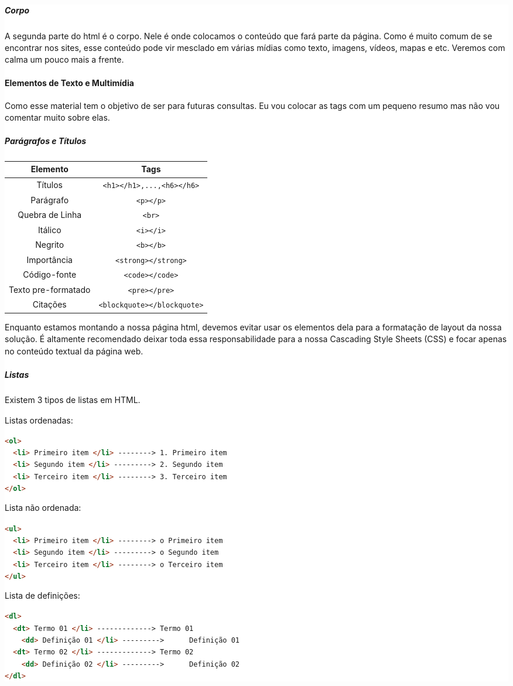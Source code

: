 ##### Corpo

A segunda parte do html é o corpo. Nele é onde colocamos o conteúdo que fará parte da página. Como é muito comum de se encontrar nos sites, esse conteúdo pode vir mesclado em várias mídias como texto, imagens, vídeos, mapas e etc. Veremos com calma um pouco mais a frente.

#### Elementos de Texto e Multimídia

Como esse material tem o objetivo de ser para futuras consultas. Eu vou colocar as tags com um pequeno resumo mas não vou comentar muito sobre elas.

##### Parágrafos e Títulos

|    **Elemento**     |          **Tags**           |
| :-----------------: | :-------------------------: |
|       Títulos       |  `<h1></h1>,...,<h6></h6>`  |
|      Parágrafo      |          `<p></p>`          |
|   Quebra de Linha   |           `<br>`            |
|       Itálico       |          `<i></i>`          |
|       Negrito       |          `<b></b>`          |
|     Importância     |     `<strong></strong>`     |
|    Código-fonte     |       `<code></code>`       |
| Texto pre-formatado |        `<pre></pre>`        |
|      Citações       | `<blockquote></blockquote>` |

Enquanto estamos montando a nossa página html, devemos evitar usar os elementos dela para a formatação de layout da nossa solução. É altamente recomendado deixar toda essa responsabilidade para a nossa Cascading Style Sheets (CSS) e focar apenas no conteúdo textual da página web.

##### Listas

Existem 3 tipos de listas em HTML.

Listas ordenadas:
``` html
<ol>
  <li> Primeiro item </li> --------> 1. Primeiro item
  <li> Segundo item </li> ---------> 2. Segundo item
  <li> Terceiro item </li> --------> 3. Terceiro item
</ol>
```
Lista não ordenada:
``` html
<ul>
  <li> Primeiro item </li> --------> o Primeiro item
  <li> Segundo item </li> ---------> o Segundo item
  <li> Terceiro item </li> --------> o Terceiro item
</ul>
```
Lista de definições:
``` html
<dl>
  <dt> Termo 01 </li> -------------> Termo 01
    <dd> Definição 01 </li> ---------> 		Definição 01
  <dt> Termo 02 </li> -------------> Termo 02
    <dd> Definição 02 </li> ---------> 		Definição 02
</dl>
```
